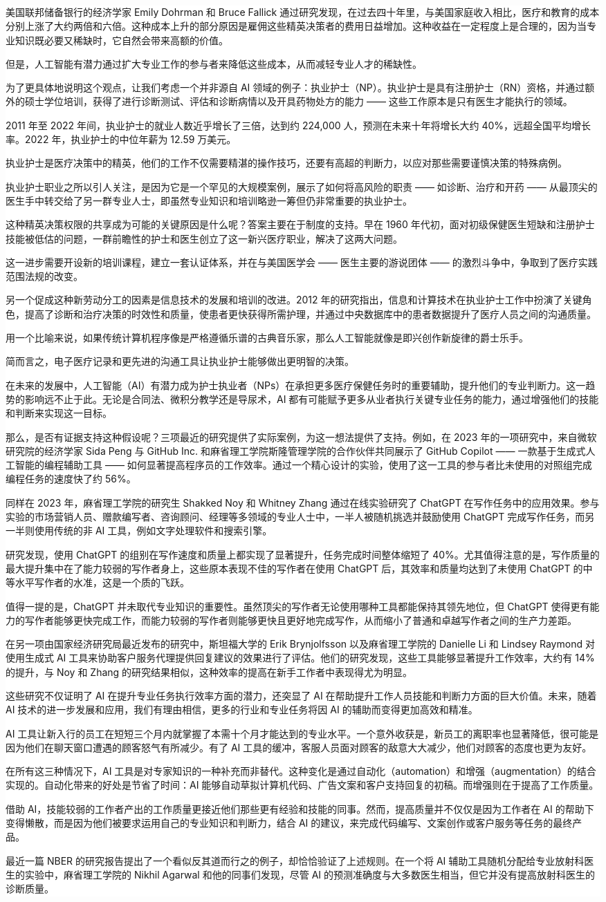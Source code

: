 美国联邦储备银行的经济学家 Emily Dohrman 和 Bruce Fallick 通过研究发现，在过去四十年里，与美国家庭收入相比，医疗和教育的成本分别上涨了大约两倍和六倍。这种成本上升的部分原因是雇佣这些精英决策者的费用日益增加。这种收益在一定程度上是合理的，因为当专业知识既必要又稀缺时，它自然会带来高额的价值。

但是，人工智能有潜力通过扩大专业工作的参与者来降低这些成本，从而减轻专业人才的稀缺性。

为了更具体地说明这个观点，让我们考虑一个并非源自 AI 领域的例子：执业护士（NP）。执业护士是具有注册护士（RN）资格，并通过额外的硕士学位培训，获得了进行诊断测试、评估和诊断病情以及开具药物处方的能力 —— 这些工作原本是只有医生才能执行的领域。

2011 年至 2022 年间，执业护士的就业人数近乎增长了三倍，达到约 224,000 人，预测在未来十年将增长大约 40%，远超全国平均增长率。2022 年，执业护士的中位年薪为 12.59 万美元。

执业护士是医疗决策中的精英，他们的工作不仅需要精湛的操作技巧，还要有高超的判断力，以应对那些需要谨慎决策的特殊病例。

执业护士职业之所以引人关注，是因为它是一个罕见的大规模案例，展示了如何将高风险的职责 —— 如诊断、治疗和开药 —— 从最顶尖的医生手中转交给了另一群专业人士，即虽然专业知识和培训略逊一筹但仍非常重要的执业护士。

这种精英决策权限的共享成为可能的关键原因是什么呢？答案主要在于制度的支持。早在 1960 年代初，面对初级保健医生短缺和注册护士技能被低估的问题，一群前瞻性的护士和医生创立了这一新兴医疗职业，解决了这两大问题。

这一进步需要开设新的培训课程，建立一套认证体系，并在与美国医学会 —— 医生主要的游说团体 —— 的激烈斗争中，争取到了医疗实践范围法规的改变。

另一个促成这种新劳动分工的因素是信息技术的发展和培训的改进。2012 年的研究指出，信息和计算技术在执业护士工作中扮演了关键角色，提高了诊断和治疗决策的时效性和质量，使患者更快获得所需护理，并通过中央数据库中的患者数据提升了医疗人员之间的沟通质量。

用一个比喻来说，如果传统计算机程序像是严格遵循乐谱的古典音乐家，那么人工智能就像是即兴创作新旋律的爵士乐手。

简而言之，电子医疗记录和更先进的沟通工具让执业护士能够做出更明智的决策。

在未来的发展中，人工智能（AI）有潜力成为护士执业者（NPs）在承担更多医疗保健任务时的重要辅助，提升他们的专业判断力。这一趋势的影响远不止于此。无论是合同法、微积分教学还是导尿术，AI 都有可能赋予更多从业者执行关键专业任务的能力，通过增强他们的技能和判断来实现这一目标。

那么，是否有证据支持这种假设呢？三项最近的研究提供了实际案例，为这一想法提供了支持。例如，在 2023 年的一项研究中，来自微软研究院的经济学家 Sida Peng 与 GitHub Inc. 和麻省理工学院斯隆管理学院的合作伙伴共同展示了 GitHub Copilot —— 一款基于生成式人工智能的编程辅助工具 —— 如何显著提高程序员的工作效率。通过一个精心设计的实验，使用了这一工具的参与者比未使用的对照组完成编程任务的速度快了约 56%。

同样在 2023 年，麻省理工学院的研究生 Shakked Noy 和 Whitney Zhang 通过在线实验研究了 ChatGPT 在写作任务中的应用效果。参与实验的市场营销人员、赠款编写者、咨询顾问、经理等多领域的专业人士中，一半人被随机挑选并鼓励使用 ChatGPT 完成写作任务，而另一半则使用传统的非 AI 工具，例如文字处理软件和搜索引擎。

研究发现，使用 ChatGPT 的组别在写作速度和质量上都实现了显著提升，任务完成时间整体缩短了 40%。尤其值得注意的是，写作质量的最大提升集中在了能力较弱的写作者身上，这些原本表现不佳的写作者在使用 ChatGPT 后，其效率和质量均达到了未使用 ChatGPT 的中等水平写作者的水准，这是一个质的飞跃。

值得一提的是，ChatGPT 并未取代专业知识的重要性。虽然顶尖的写作者无论使用哪种工具都能保持其领先地位，但 ChatGPT 使得更有能力的写作者能够更快完成工作，而能力较弱的写作者则能够更快且更好地完成写作，从而缩小了普通和卓越写作者之间的生产力差距。

在另一项由国家经济研究局最近发布的研究中，斯坦福大学的 Erik Brynjolfsson 以及麻省理工学院的 Danielle Li 和 Lindsey Raymond 对使用生成式 AI 工具来协助客户服务代理提供回复建议的效果进行了评估。他们的研究发现，这些工具能够显著提升工作效率，大约有 14% 的提升，与 Noy 和 Zhang 的研究结果相似，这种效率的提高在新手工作者中表现得尤为明显。

这些研究不仅证明了 AI 在提升专业任务执行效率方面的潜力，还突显了 AI 在帮助提升工作人员技能和判断力方面的巨大价值。未来，随着 AI 技术的进一步发展和应用，我们有理由相信，更多的行业和专业任务将因 AI 的辅助而变得更加高效和精准。

AI 工具让新入行的员工在短短三个月内就掌握了本需十个月才能达到的专业水平。一个意外收获是，新员工的离职率也显著降低，很可能是因为他们在聊天窗口遭遇的顾客怒气有所减少。有了 AI 工具的缓冲，客服人员面对顾客的敌意大大减少，他们对顾客的态度也更为友好。

在所有这三种情况下，AI 工具是对专家知识的一种补充而非替代。这种变化是通过自动化（automation）和增强（augmentation）的结合实现的。自动化带来的好处是节省了时间：AI 能够自动草拟计算机代码、广告文案和客户支持回复的初稿。而增强则在于提高了工作质量。

借助 AI，技能较弱的工作者产出的工作质量更接近他们那些更有经验和技能的同事。然而，提高质量并不仅仅是因为工作者在 AI 的帮助下变得懒散，而是因为他们被要求运用自己的专业知识和判断力，结合 AI 的建议，来完成代码编写、文案创作或客户服务等任务的最终产品。

最近一篇 NBER 的研究报告提出了一个看似反其道而行之的例子，却恰恰验证了上述规则。在一个将 AI 辅助工具随机分配给专业放射科医生的实验中，麻省理工学院的 Nikhil Agarwal 和他的同事们发现，尽管 AI 的预测准确度与大多数医生相当，但它并没有提高放射科医生的诊断质量。
